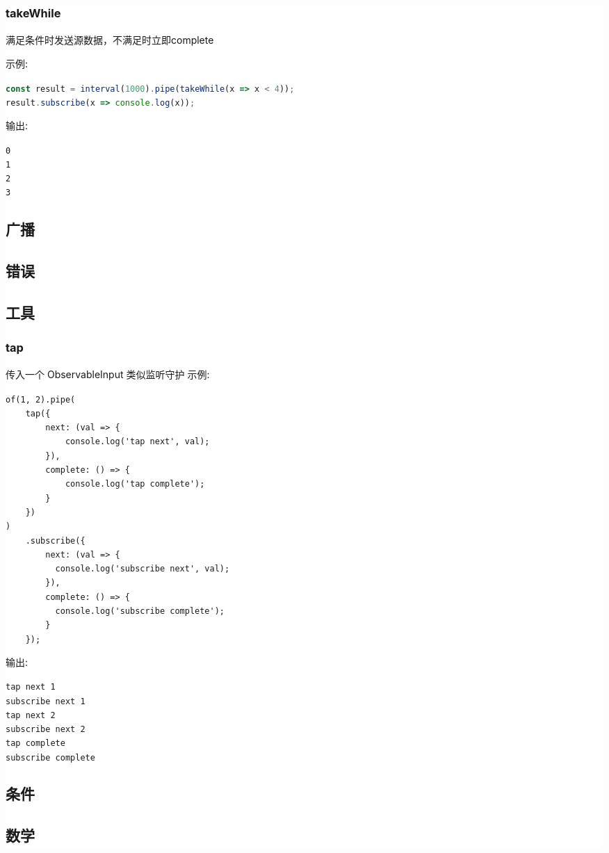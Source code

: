 ### takeWhile
满足条件时发送源数据，不满足时立即complete

示例:
```typescript
const result = interval(1000).pipe(takeWhile(x => x < 4));
result.subscribe(x => console.log(x));
```
输出:
```
0
1
2
3
```



## 广播

## 错误

## 工具
### tap
传入一个 ObservableInput 类似监听守护
示例:
``` 
of(1, 2).pipe(
    tap({
        next: (val => {
            console.log('tap next', val);
        }),
        complete: () => {
            console.log('tap complete');
        }
    })
)
    .subscribe({
        next: (val => {
          console.log('subscribe next', val);
        }),
        complete: () => {
          console.log('subscribe complete');
        }
    });
```
输出:
```
tap next 1
subscribe next 1
tap next 2
subscribe next 2
tap complete
subscribe complete
```

## 条件

## 数学

```

```